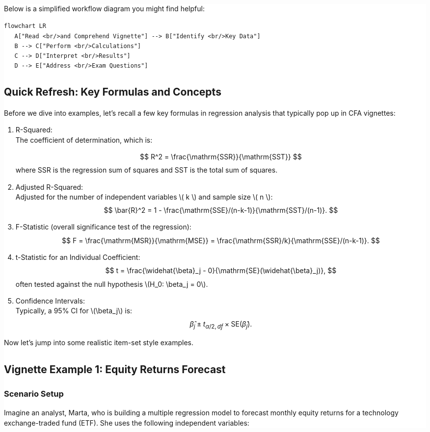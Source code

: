 Below is a simplified workflow diagram you might find helpful:

```mermaid
flowchart LR
   A["Read <br/>and Comprehend Vignette"] --> B["Identify <br/>Key Data"]
   B --> C["Perform <br/>Calculations"]
   C --> D["Interpret <br/>Results"]
   D --> E["Address <br/>Exam Questions"]
```

## Quick Refresh: Key Formulas and Concepts

Before we dive into examples, let’s recall a few key formulas in regression analysis that typically pop up in CFA vignettes:

1. R-Squared:  
   The coefficient of determination, which is:

   $$
   R^2 = \frac{\mathrm{SSR}}{\mathrm{SST}}
   $$
   where SSR is the regression sum of squares and SST is the total sum of squares.

2. Adjusted R-Squared:  
   Adjusted for the number of independent variables \\( k \\) and sample size \\( n \\):
   $$
   \bar{R}^2 = 1 - \frac{\mathrm{SSE}/(n-k-1)}{\mathrm{SST}/(n-1)}.
   $$

3. F-Statistic (overall significance test of the regression):  
   $$
   F = \frac{\mathrm{MSR}}{\mathrm{MSE}} = \frac{\mathrm{SSR}/k}{\mathrm{SSE}/(n-k-1)}.
   $$

4. t-Statistic for an Individual Coefficient:  
   $$
   t = \frac{\widehat{\beta}_j - 0}{\mathrm{SE}(\widehat{\beta}_j)},
   $$
   often tested against the null hypothesis \\(H_0: \beta_j = 0\\).

5. Confidence Intervals:  
   Typically, a 95% CI for \\(\beta_j\\) is:
   $$
   \widehat{\beta}_j \pm t_{\alpha/2,\, df} \times \mathrm{SE}(\widehat{\beta}_j).
   $$

Now let’s jump into some realistic item-set style examples.

## Vignette Example 1: Equity Returns Forecast

### Scenario Setup

Imagine an analyst, Marta, who is building a multiple regression model to forecast monthly equity returns for a technology exchange-traded fund (ETF). She uses the following independent variables:
